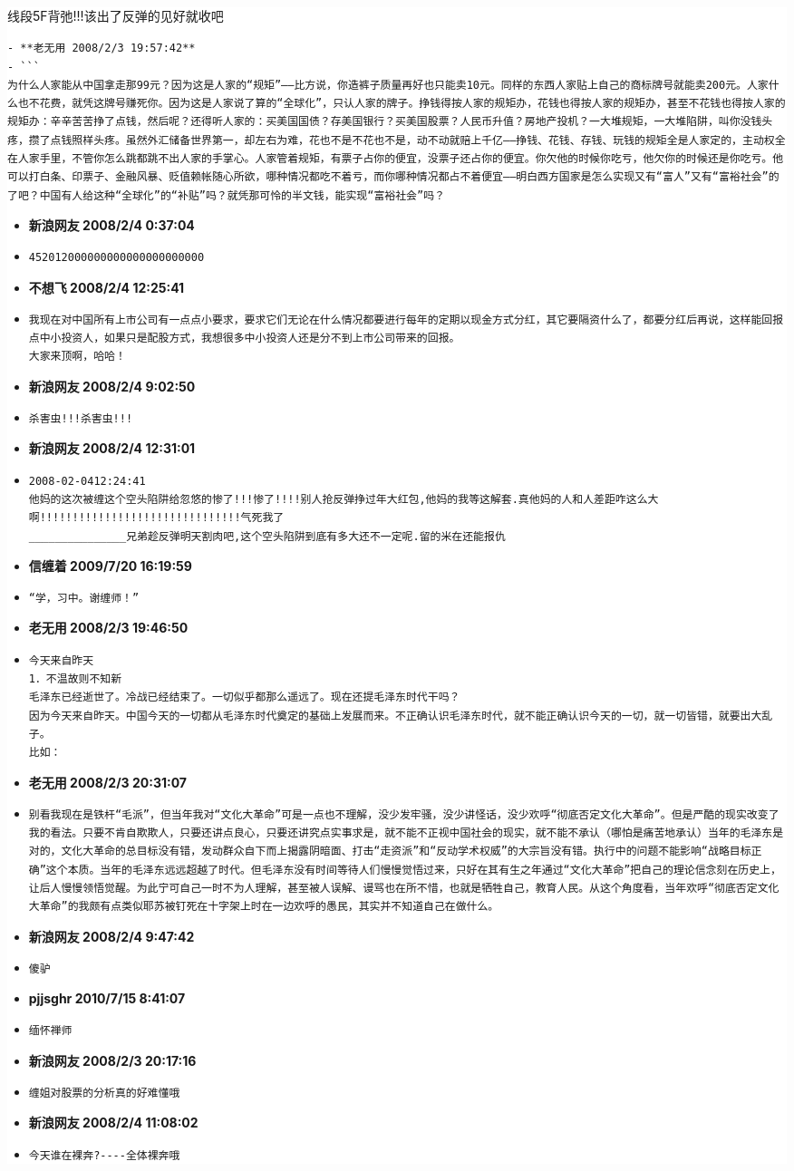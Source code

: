   线段5F背弛!!!该出了反弹的见好就收吧
  ```
- **老无用 2008/2/3 19:57:42**
- ```
  为什么人家能从中国拿走那99元？因为这是人家的“规矩”――比方说，你造裤子质量再好也只能卖10元。同样的东西人家贴上自己的商标牌号就能卖200元。人家什么也不花费，就凭这牌号赚死你。因为这是人家说了算的“全球化”，只认人家的牌子。挣钱得按人家的规矩办，花钱也得按人家的规矩办，甚至不花钱也得按人家的规矩办：辛辛苦苦挣了点钱，然后呢？还得听人家的：买美国国债？存美国银行？买美国股票？人民币升值？房地产投机？一大堆规矩，一大堆陷阱，叫你没钱头疼，攒了点钱照样头疼。虽然外汇储备世界第一，却左右为难，花也不是不花也不是，动不动就赔上千亿――挣钱、花钱、存钱、玩钱的规矩全是人家定的，主动权全在人家手里，不管你怎么跳都跳不出人家的手掌心。人家管着规矩，有票子占你的便宜，没票子还占你的便宜。你欠他的时候你吃亏，他欠你的时候还是你吃亏。他可以打白条、印票子、金融风暴、贬值赖帐随心所欲，哪种情况都吃不着亏，而你哪种情况都占不着便宜――明白西方国家是怎么实现又有“富人”又有“富裕社会”的了吧？中国有人给这种“全球化”的“补贴”吗？就凭那可怜的半文钱，能实现“富裕社会”吗？
  ```
- **新浪网友 2008/2/4 0:37:04**
- ```
  452012000000000000000000000
  ```
- **不想飞 2008/2/4 12:25:41**
- ```
  我现在对中国所有上市公司有一点点小要求，要求它们无论在什么情况都要进行每年的定期以现金方式分红，其它要隔资什么了，都要分红后再说，这样能回报点中小投资人，如果只是配股方式，我想很多中小投资人还是分不到上市公司带来的回报。
  大家来顶啊，哈哈！
  ```
- **新浪网友 2008/2/4 9:02:50**
- ```
  杀害虫!!!杀害虫!!!
  ```
- **新浪网友 2008/2/4 12:31:01**
- ```
  2008-02-0412:24:41
  他妈的这次被缠这个空头陷阱给忽悠的惨了!!!惨了!!!!别人抢反弹挣过年大红包,他妈的我等这解套.真他妈的人和人差距咋这么大啊!!!!!!!!!!!!!!!!!!!!!!!!!!!!!!!气死我了
  _______________兄弟趁反弹明天割肉吧,这个空头陷阱到底有多大还不一定呢.留的米在还能报仇
  ```
- **信缠着 2009/7/20 16:19:59**
- ```
  “学，习中。谢缠师！”
  ```
- **老无用 2008/2/3 19:46:50**
- ```
  今天来自昨天
  1．不温故则不知新
  毛泽东已经逝世了。冷战已经结束了。一切似乎都那么遥远了。现在还提毛泽东时代干吗？
  因为今天来自昨天。中国今天的一切都从毛泽东时代奠定的基础上发展而来。不正确认识毛泽东时代，就不能正确认识今天的一切，就一切皆错，就要出大乱子。
  比如：
  ```
- **老无用 2008/2/3 20:31:07**
- ```
  别看我现在是铁杆“毛派”，但当年我对“文化大革命”可是一点也不理解，没少发牢骚，没少讲怪话，没少欢呼“彻底否定文化大革命”。但是严酷的现实改变了我的看法。只要不肯自欺欺人，只要还讲点良心，只要还讲究点实事求是，就不能不正视中国社会的现实，就不能不承认（哪怕是痛苦地承认）当年的毛泽东是对的，文化大革命的总目标没有错，发动群众自下而上揭露阴暗面、打击“走资派”和“反动学术权威”的大宗旨没有错。执行中的问题不能影响“战略目标正确”这个本质。当年的毛泽东远远超越了时代。但毛泽东没有时间等待人们慢慢觉悟过来，只好在其有生之年通过“文化大革命”把自己的理论信念刻在历史上，让后人慢慢领悟觉醒。为此宁可自己一时不为人理解，甚至被人误解、谩骂也在所不惜，也就是牺牲自己，教育人民。从这个角度看，当年欢呼“彻底否定文化大革命”的我颇有点类似耶苏被钉死在十字架上时在一边欢呼的愚民，其实并不知道自己在做什么。
  ```
- **新浪网友 2008/2/4 9:47:42**
- ```
  傻驴
  ```
- **pjjsghr 2010/7/15 8:41:07**
- ```
  缅怀禅师
  ```
- **新浪网友 2008/2/3 20:17:16**
- ```
  缠姐对股票的分析真的好难懂哦
  ```
- **新浪网友 2008/2/4 11:08:02**
- ```
  今天谁在裸奔?----全体裸奔哦
  ```
  ```